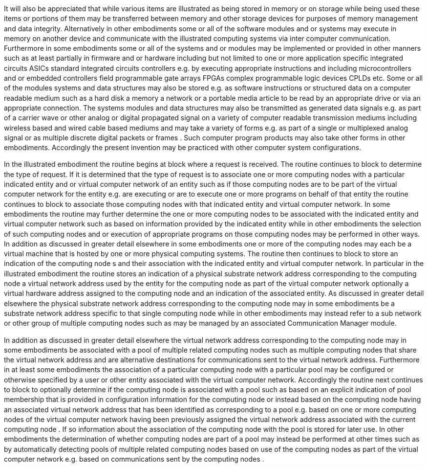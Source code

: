 It will also be appreciated that while various items are illustrated as being stored in memory or on storage while being used these items or portions of them may be transferred between memory and other storage devices for purposes of memory management and data integrity. Alternatively in other embodiments some or all of the software modules and or systems may execute in memory on another device and communicate with the illustrated computing systems via inter computer communication. Furthermore in some embodiments some or all of the systems and or modules may be implemented or provided in other manners such as at least partially in firmware and or hardware including but not limited to one or more application specific integrated circuits ASICs standard integrated circuits controllers e.g. by executing appropriate instructions and including microcontrollers and or embedded controllers field programmable gate arrays FPGAs complex programmable logic devices CPLDs etc. Some or all of the modules systems and data structures may also be stored e.g. as software instructions or structured data on a computer readable medium such as a hard disk a memory a network or a portable media article to be read by an appropriate drive or via an appropriate connection. The systems modules and data structures may also be transmitted as generated data signals e.g. as part of a carrier wave or other analog or digital propagated signal on a variety of computer readable transmission mediums including wireless based and wired cable based mediums and may take a variety of forms e.g. as part of a single or multiplexed analog signal or as multiple discrete digital packets or frames . Such computer program products may also take other forms in other embodiments. Accordingly the present invention may be practiced with other computer system configurations.

In the illustrated embodiment the routine begins at block where a request is received. The routine continues to block to determine the type of request. If it is determined that the type of request is to associate one or more computing nodes with a particular indicated entity and or virtual computer network of an entity such as if those computing nodes are to be part of the virtual computer network for the entity e.g. are executing or are to execute one or more programs on behalf of that entity the routine continues to block to associate those computing nodes with that indicated entity and virtual computer network. In some embodiments the routine may further determine the one or more computing nodes to be associated with the indicated entity and virtual computer network such as based on information provided by the indicated entity while in other embodiments the selection of such computing nodes and or execution of appropriate programs on those computing nodes may be performed in other ways. In addition as discussed in greater detail elsewhere in some embodiments one or more of the computing nodes may each be a virtual machine that is hosted by one or more physical computing systems. The routine then continues to block to store an indication of the computing node s and their association with the indicated entity and virtual computer network. In particular in the illustrated embodiment the routine stores an indication of a physical substrate network address corresponding to the computing node a virtual network address used by the entity for the computing node as part of the virtual computer network optionally a virtual hardware address assigned to the computing node and an indication of the associated entity. As discussed in greater detail elsewhere the physical substrate network address corresponding to the computing node may in some embodiments be a substrate network address specific to that single computing node while in other embodiments may instead refer to a sub network or other group of multiple computing nodes such as may be managed by an associated Communication Manager module.

In addition as discussed in greater detail elsewhere the virtual network address corresponding to the computing node may in some embodiments be associated with a pool of multiple related computing nodes such as multiple computing nodes that share the virtual network address and are alternative destinations for communications sent to the virtual network address. Furthermore in at least some embodiments the association of a particular computing node with a particular pool may be configured or otherwise specified by a user or other entity associated with the virtual computer network. Accordingly the routine next continues to block to optionally determine if the computing node is associated with a pool such as based on an explicit indication of pool membership that is provided in configuration information for the computing node or instead based on the computing node having an associated virtual network address that has been identified as corresponding to a pool e.g. based on one or more computing nodes of the virtual computer network having been previously assigned the virtual network address associated with the current computing node . If so information about the association of the computing node with the pool is stored for later use. In other embodiments the determination of whether computing nodes are part of a pool may instead be performed at other times such as by automatically detecting pools of multiple related computing nodes based on use of the computing nodes as part of the virtual computer network e.g. based on communications sent by the computing nodes .
